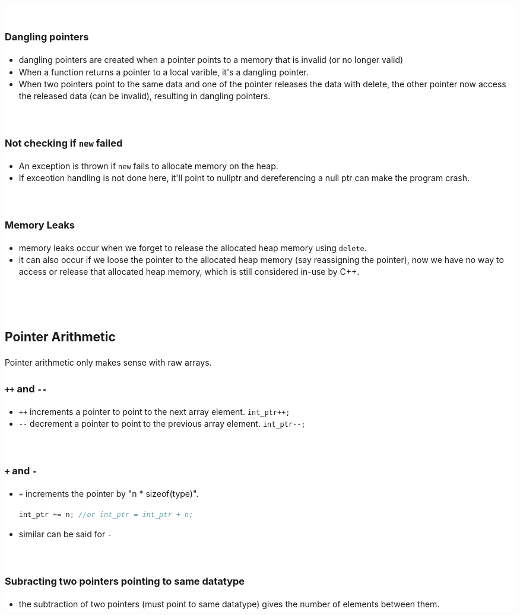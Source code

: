 <br>

### Dangling pointers

- dangling pointers are created when a pointer points to a memory that is invalid (or no longer valid)
- When a function returns a pointer to a local varible, it's a dangling pointer.
- When two pointers point to the same data and one of the pointer releases the data with delete, the other pointer now access the released data (can be invalid), resulting in dangling pointers.

<br>

### Not checking if `new` failed

- An exception is thrown if `new` fails to allocate memory on the heap.
- If exceotion handling is not done here, it'll point to nullptr and dereferencing a null ptr can make the program crash.

<br>

### Memory Leaks

- memory leaks occur when we forget to release the allocated heap memory using `delete`.
- it can also occur if we loose the pointer to the allocated heap memory (say reassigning the pointer), now we have no way to access or release that allocated heap memory, which is still considered in-use by C++.

<br>
<br>

## Pointer Arithmetic

Pointer arithmetic only makes sense with raw arrays.

### `++` and `--`

- `++` increments a pointer to point to the next array element. `int_ptr++;`
- `--` decrement a pointer to point to the previous array element. `int_ptr--;`

<br>

### `+` and `-`

- `+` increments the pointer by "n \* sizeof(type)".

  ```cpp
  int_ptr += n; //or int_ptr = int_ptr + n;
  ```

* similar can be said for `-`

<br>

### Subracting two pointers pointing to same datatype

- the subtraction of two pointers (must point to same datatype) gives the number of elements between them.
